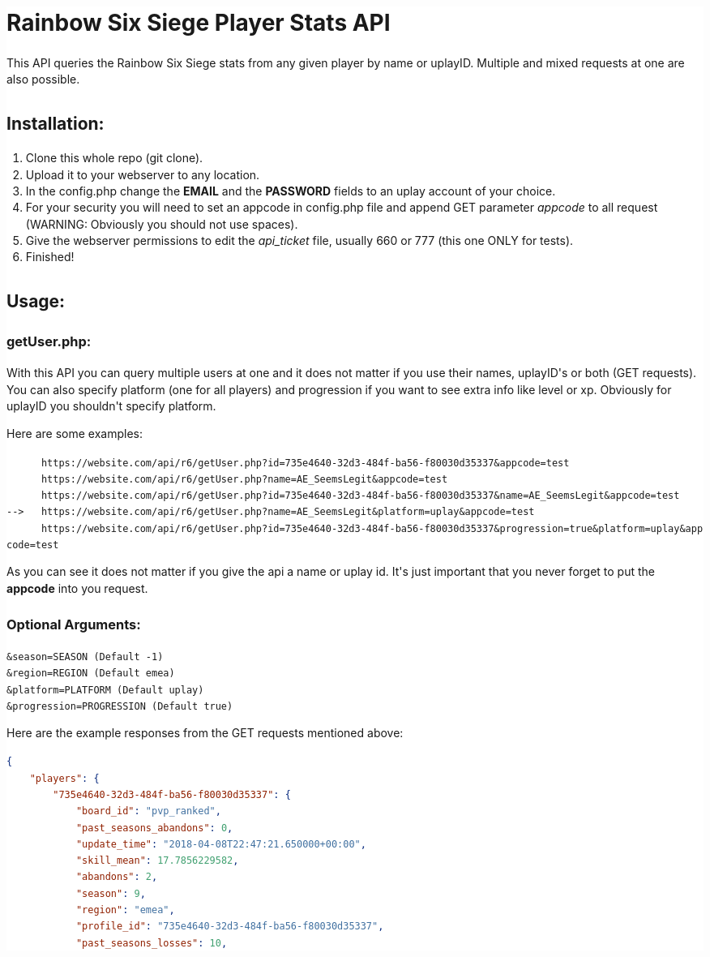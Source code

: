 # Rainbow Six Siege Player Stats API

This API queries the Rainbow Six Siege stats from any given player by name or uplayID. Multiple and mixed requests at one are also possible.

## Installation:

1. Clone this whole repo (git clone).
2. Upload it to your webserver to any location.
3. In the config.php change the **EMAIL** and the **PASSWORD** fields to an uplay account of your choice.
4. For your security you will need to set an appcode in config.php file and append GET parameter _appcode_ to all request (WARNING: Obviously you should not use spaces).
5. Give the webserver permissions to edit the _api_ticket_ file, usually 660 or 777 (this one ONLY for tests).
6. Finished!

## Usage:

### getUser.php:

With this API you can query multiple users at one and it does not matter if you use their names, uplayID's or both (GET requests). You can also specify platform (one for all players) and progression if you want to see extra info like level or xp. Obviously for uplayID you shouldn't specify platform.

Here are some examples:

```
      https://website.com/api/r6/getUser.php?id=735e4640-32d3-484f-ba56-f80030d35337&appcode=test
      https://website.com/api/r6/getUser.php?name=AE_SeemsLegit&appcode=test
      https://website.com/api/r6/getUser.php?id=735e4640-32d3-484f-ba56-f80030d35337&name=AE_SeemsLegit&appcode=test
-->   https://website.com/api/r6/getUser.php?name=AE_SeemsLegit&platform=uplay&appcode=test
      https://website.com/api/r6/getUser.php?id=735e4640-32d3-484f-ba56-f80030d35337&progression=true&platform=uplay&appcode=test
```

As you can see it does not matter if you give the api a name or uplay id. It's just important that you never forget to put the **appcode** into you request.

### Optional Arguments:

```
&season=SEASON (Default -1)
&region=REGION (Default emea)
&platform=PLATFORM (Default uplay)
&progression=PROGRESSION (Default true)
```

Here are the example responses from the GET requests mentioned above:

```json
{
	"players": {
		"735e4640-32d3-484f-ba56-f80030d35337": {
			"board_id": "pvp_ranked",
			"past_seasons_abandons": 0,
			"update_time": "2018-04-08T22:47:21.650000+00:00",
			"skill_mean": 17.7856229582,
			"abandons": 2,
			"season": 9,
			"region": "emea",
			"profile_id": "735e4640-32d3-484f-ba56-f80030d35337",
			"past_seasons_losses": 10,
```